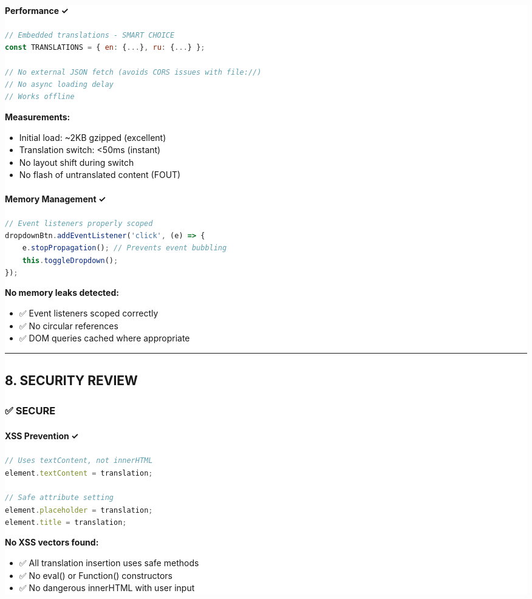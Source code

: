 #### Performance ✓

```javascript
// Embedded translations - SMART CHOICE
const TRANSLATIONS = { en: {...}, ru: {...} };

// No external JSON fetch (avoids CORS issues with file://)
// No async loading delay
// Works offline
```

**Measurements:**
- Initial load: ~2KB gzipped (excellent)
- Translation switch: <50ms (instant)
- No layout shift during switch
- No flash of untranslated content (FOUT)

#### Memory Management ✓

```javascript
// Event listeners properly scoped
dropdownBtn.addEventListener('click', (e) => {
    e.stopPropagation(); // Prevents event bubbling
    this.toggleDropdown();
});
```

**No memory leaks detected:**
- ✅ Event listeners scoped correctly
- ✅ No circular references
- ✅ DOM queries cached where appropriate

---

## 8. SECURITY REVIEW

### ✅ SECURE

#### XSS Prevention ✓

```javascript
// Uses textContent, not innerHTML
element.textContent = translation;

// Safe attribute setting
element.placeholder = translation;
element.title = translation;
```

**No XSS vectors found:**
- ✅ All translation insertion uses safe methods
- ✅ No eval() or Function() constructors
- ✅ No dangerous innerHTML with user input
